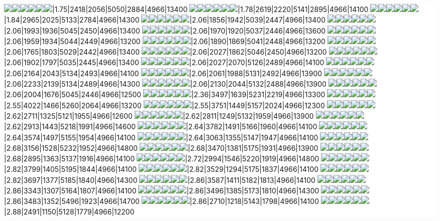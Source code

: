 ![](/item/6672.png)![](/item/3124.png)![](/item/3033.png)![](/item/3094.png)![](/item/1001.png)![](/item/1053.png)|1.75|2418|2056|5050|2884|4966|13400
![](/item/3153.png)![](/item/3124.png)![](/item/3033.png)![](/item/3094.png)![](/item/1001.png)![](/item/1038.png)|1.78|2619|2220|5141|2895|4966|14100
![](/item/6671.png)![](/item/3033.png)![](/item/3153.png)![](/item/6672.png)![](/item/1001.png)![](/item/1038.png)|1.84|2965|2025|5133|2784|4966|14300
![](/item/6672.png)![](/item/3124.png)![](/item/3085.png)![](/item/3091.png)![](/item/1001.png)![](/item/1053.png)|2.06|1856|1942|5039|2447|4966|13400
![](/item/6672.png)![](/item/3124.png)![](/item/3046.png)![](/item/3091.png)![](/item/1001.png)![](/item/1053.png)|2.06|1993|1936|5045|2450|4966|13400
![](/item/6672.png)![](/item/3124.png)![](/item/3094.png)![](/item/3115.png)![](/item/1001.png)![](/item/1053.png)|2.06|1970|1920|5037|2446|4966|13600
![](/item/6672.png)![](/item/3124.png)![](/item/3085.png)![](/item/3095.png)![](/item/1001.png)![](/item/1053.png)|2.06|1959|1934|5044|2449|4966|13200
![](/item/6672.png)![](/item/3124.png)![](/item/3085.png)![](/item/3087.png)![](/item/1001.png)![](/item/1053.png)|2.06|1890|1869|5041|2448|4966|13200
![](/item/6672.png)![](/item/3124.png)![](/item/3085.png)![](/item/3115.png)![](/item/1001.png)![](/item/1053.png)|2.06|1765|1803|5029|2442|4966|13400
![](/item/6672.png)![](/item/3124.png)![](/item/3046.png)![](/item/3087.png)![](/item/1001.png)![](/item/1053.png)|2.06|2027|1862|5046|2450|4966|13200
![](/item/6672.png)![](/item/3124.png)![](/item/3046.png)![](/item/3115.png)![](/item/1001.png)![](/item/1053.png)|2.06|1902|1797|5035|2445|4966|13400
![](/item/3153.png)![](/item/3124.png)![](/item/3085.png)![](/item/3091.png)![](/item/1001.png)![](/item/1038.png)|2.06|2027|2070|5126|2489|4966|14100
![](/item/3153.png)![](/item/3124.png)![](/item/3046.png)![](/item/3091.png)![](/item/1001.png)![](/item/1038.png)|2.06|2164|2043|5134|2493|4966|14100
![](/item/3153.png)![](/item/3124.png)![](/item/3085.png)![](/item/3087.png)![](/item/1001.png)![](/item/1038.png)|2.06|2061|1988|5131|2492|4966|13900
![](/item/3153.png)![](/item/3124.png)![](/item/3091.png)![](/item/3094.png)![](/item/1001.png)![](/item/1038.png)|2.06|2233|2139|5134|2489|4966|14300
![](/item/3153.png)![](/item/3124.png)![](/item/3085.png)![](/item/3095.png)![](/item/1001.png)![](/item/1038.png)|2.06|2130|2044|5132|2488|4966|13900
![](/item/6672.png)![](/item/3124.png)![](/item/3006.png)![](/item/3094.png)![](/item/1053.png)![](/item/1038.png)|2.06|2004|1676|5045|2446|4966|12500
![](/item/3153.png)![](/item/3142.png)![](/item/3006.png)![](/item/6694.png)![](/item/1038.png)![](/item/1038.png)|2.36|3497|1639|5231|2219|4966|13300
![](/item/3033.png)![](/item/3142.png)![](/item/3006.png)![](/item/3074.png)![](/item/1038.png)![](/item/1038.png)|2.55|4022|1466|5260|2064|4966|13200
![](/item/3033.png)![](/item/3142.png)![](/item/3004.png)![](/item/3006.png)![](/item/1053.png)![](/item/1038.png)|2.55|3751|1449|5157|2024|4966|12300
![](/item/6672.png)![](/item/3142.png)![](/item/3006.png)![](/item/3091.png)![](/item/1053.png)![](/item/1038.png)|2.62|2711|1325|5121|1955|4966|12600
![](/item/6672.png)![](/item/3142.png)![](/item/3085.png)![](/item/3046.png)![](/item/1053.png)![](/item/1038.png)|2.62|2811|1249|5132|1959|4966|13900
![](/item/3153.png)![](/item/3142.png)![](/item/3085.png)![](/item/3046.png)![](/item/1038.png)![](/item/1038.png)|2.62|2913|1443|5218|1991|4966|14600
![](/item/3033.png)![](/item/3142.png)![](/item/3094.png)![](/item/3046.png)![](/item/1053.png)![](/item/1038.png)|2.64|3782|1491|5166|1960|4966|14100
![](/item/3033.png)![](/item/3142.png)![](/item/3094.png)![](/item/3085.png)![](/item/1053.png)![](/item/1038.png)|2.64|3574|1497|5155|1954|4966|14100
![](/item/6672.png)![](/item/3142.png)![](/item/3046.png)![](/item/3094.png)![](/item/1053.png)![](/item/1038.png)|2.64|3063|1355|5147|1947|4966|14100
![](/item/3153.png)![](/item/3142.png)![](/item/3046.png)![](/item/3094.png)![](/item/1038.png)![](/item/1038.png)|2.68|3156|1528|5232|1952|4966|14800
![](/item/3033.png)![](/item/3142.png)![](/item/3085.png)![](/item/3046.png)![](/item/1053.png)![](/item/1038.png)|2.68|3470|1381|5175|1931|4966|13900
![](/item/6672.png)![](/item/3142.png)![](/item/3085.png)![](/item/3094.png)![](/item/1053.png)![](/item/1038.png)|2.68|2895|1363|5137|1916|4966|14100
![](/item/3153.png)![](/item/3142.png)![](/item/3085.png)![](/item/3094.png)![](/item/1038.png)![](/item/1038.png)|2.72|2994|1546|5220|1919|4966|14800
![](/item/3036.png)![](/item/3142.png)![](/item/3046.png)![](/item/3094.png)![](/item/1053.png)![](/item/1038.png)|2.82|3799|1405|5195|1844|4966|14100
![](/item/6676.png)![](/item/3142.png)![](/item/3046.png)![](/item/3094.png)![](/item/1053.png)![](/item/1038.png)|2.82|3529|1294|5175|1837|4966|14100
![](/item/3094.png)![](/item/3142.png)![](/item/3046.png)![](/item/6694.png)![](/item/1053.png)![](/item/1038.png)|2.82|3697|1377|5185|1840|4966|14300
![](/item/3036.png)![](/item/3142.png)![](/item/3085.png)![](/item/3094.png)![](/item/1053.png)![](/item/1038.png)|2.86|3587|1411|5182|1813|4966|14100
![](/item/6676.png)![](/item/3142.png)![](/item/3085.png)![](/item/3094.png)![](/item/1053.png)![](/item/1038.png)|2.86|3343|1307|5164|1807|4966|14100
![](/item/3094.png)![](/item/3142.png)![](/item/3085.png)![](/item/6694.png)![](/item/1053.png)![](/item/1038.png)|2.86|3496|1385|5173|1810|4966|14300
![](/item/3072.png)![](/item/3142.png)![](/item/3085.png)![](/item/3094.png)![](/item/1038.png)![](/item/1038.png)|2.86|3483|1352|5496|1923|4966|14700
![](/item/3046.png)![](/item/3142.png)![](/item/3085.png)![](/item/3091.png)![](/item/1053.png)![](/item/1038.png)|2.86|2710|1218|5143|1798|4966|14100
![](/item/6672.png)![](/item/3142.png)![](/item/3085.png)![](/item/3006.png)![](/item/1053.png)![](/item/1038.png)|2.88|2491|1150|5128|1779|4966|12200
